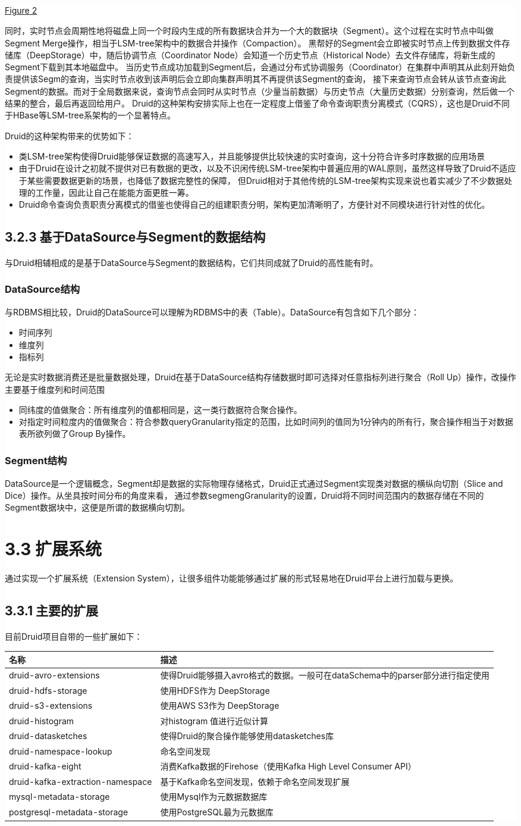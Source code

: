 [Figure 2](./druid.pdf)

同时，实时节点会周期性地将磁盘上同一个时段内生成的所有数据块合并为一个大的数据块（Segment）。这个过程在实时节点中叫做Segment Merge操作，相当于LSM-tree架构中的数据合并操作（Compaction）。
黑帮好的Segment会立即被实时节点上传到数据文件存储库（DeepStorage）中，随后协调节点（Coordinator Node）会知道一个历史节点（Historical Node）去文件存储库，将新生成的Segment下载到其本地磁盘中。
当历史节点成功加载到Segment后，会通过分布式协调服务（Coordinator）在集群中声明其从此刻开始负责提供该Segm的查询，当实时节点收到该声明后会立即向集群声明其不再提供该Segment的查询，
接下来查询节点会转从该节点查询此Segment的数据。而对于全局数据来说，查询节点会同时从实时节点（少量当前数据）与历史节点（大量历史数据）分别查询，然后做一个结果的整合，最后再返回给用户。
Druid的这种架构安排实际上也在一定程度上借鉴了命令查询职责分离模式（CQRS），这也是Druid不同于HBase等LSM-tree系架构的一个显著特点。


Druid的这种架构带来的优势如下：
* 类LSM-tree架构使得Druid能够保证数据的高速写入，并且能够提供比较快速的实时查询，这十分符合许多时序数据的应用场景
* 由于Druid在设计之初就不提供对已有数据的更改，以及不识闲传统LSM-tree架构中普遍应用的WAL原则，虽然这样导致了Druid不适应于某些需要数据更新的场景，也降低了数据完整性的保障，
但Druid相对于其他传统的LSM-tree架构实现来说也着实减少了不少数据处理的工作量，因此让自己在能能方面更胜一筹。
* Druid命令查询负责职责分离模式的借鉴也使得自己的组建职责分明，架构更加清晰明了，方便针对不同模块进行针对性的优化。

## 3.2.3 基于DataSource与Segment的数据结构
与Druid相辅相成的是基于DataSource与Segment的数据结构，它们共同成就了Druid的高性能有时。

### DataSource结构
与RDBMS相比较，Druid的DataSource可以理解为RDBMS中的表（Table）。DataSource有包含如下几个部分：
* 时间序列
* 维度列
* 指标列

无论是实时数据消费还是批量数据处理，Druid在基于DataSource结构存储数据时即可选择对任意指标列进行聚合（Roll Up）操作，改操作主要基于维度列和时间范围
* 同纬度的值做聚合：所有维度列的值都相同是，这一类行数据符合聚合操作。
* 对指定时间粒度内的值做聚合：符合参数queryGranularity指定的范围，比如时间列的值同为1分钟内的所有行，聚合操作相当于对数据表所欲列做了Group By操作。

### Segment结构
DataSource是一个逻辑概念，Segment却是数据的实际物理存储格式，Druid正式通过Segment实现类对数据的横纵向切割（Slice and Dice）操作。从坐具按时间分布的角度来看，
通过参数segmengGranularity的设置，Druid将不同时间范围内的数据存储在不同的Segment数据块中，这便是所谓的数据横向切割。

# 3.3 扩展系统
通过实现一个扩展系统（Extension System），让很多组件功能能够通过扩展的形式轻易地在Druid平台上进行加载与更换。

## 3.3.1 主要的扩展
目前Druid项目自带的一些扩展如下：

名称      | 描述
:----    | :-----
druid-avro-extensions   | 使得Druid能够摄入avro格式的数据。一般可在dataSchema中的parser部分进行指定使用
druid-hdfs-storage      | 使用HDFS作为 DeepStorage
druid-s3-extensions     | 使用AWS S3作为 DeepStorage
druid-histogram         | 对histogram 值进行近似计算
druid-datasketches      | 使得Druid的聚合操作能够使用datasketches库
druid-namespace-lookup  | 命名空间发现
druid-kafka-eight       | 消费Kafka数据的Firehose（使用Kafka High Level Consumer API）
druid-kafka-extraction-namespace | 基于Kafka命名空间发现，依赖于命名空间发现扩展
mysql-metadata-storage  | 使用Mysql作为元数据数据库
postgresql-metadata-storage      | 使用PostgreSQL最为元数据库
